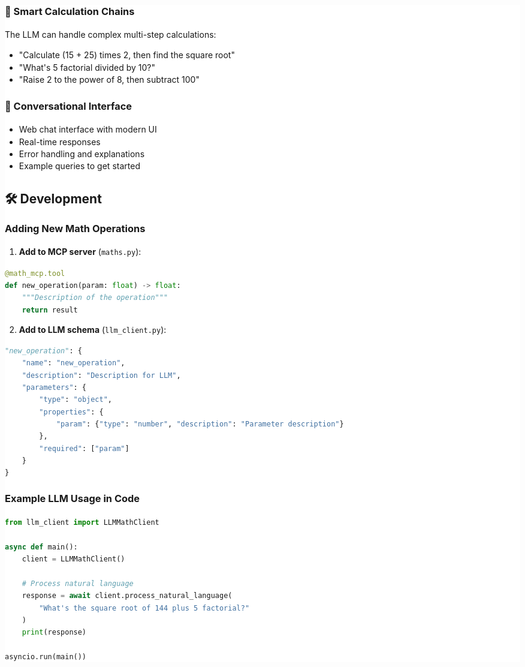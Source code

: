 ### 🧠 Smart Calculation Chains
The LLM can handle complex multi-step calculations:
- "Calculate (15 + 25) times 2, then find the square root"
- "What's 5 factorial divided by 10?"
- "Raise 2 to the power of 8, then subtract 100"

### 💬 Conversational Interface
- Web chat interface with modern UI
- Real-time responses
- Error handling and explanations
- Example queries to get started

## 🛠️ Development

### Adding New Math Operations

1. **Add to MCP server** (`maths.py`):
```python
@math_mcp.tool
def new_operation(param: float) -> float:
    """Description of the operation"""
    return result
```

2. **Add to LLM schema** (`llm_client.py`):
```python
"new_operation": {
    "name": "new_operation",
    "description": "Description for LLM",
    "parameters": {
        "type": "object",
        "properties": {
            "param": {"type": "number", "description": "Parameter description"}
        },
        "required": ["param"]
    }
}
```

### Example LLM Usage in Code

```python
from llm_client import LLMMathClient

async def main():
    client = LLMMathClient()
    
    # Process natural language
    response = await client.process_natural_language(
        "What's the square root of 144 plus 5 factorial?"
    )
    print(response)

asyncio.run(main())
```
